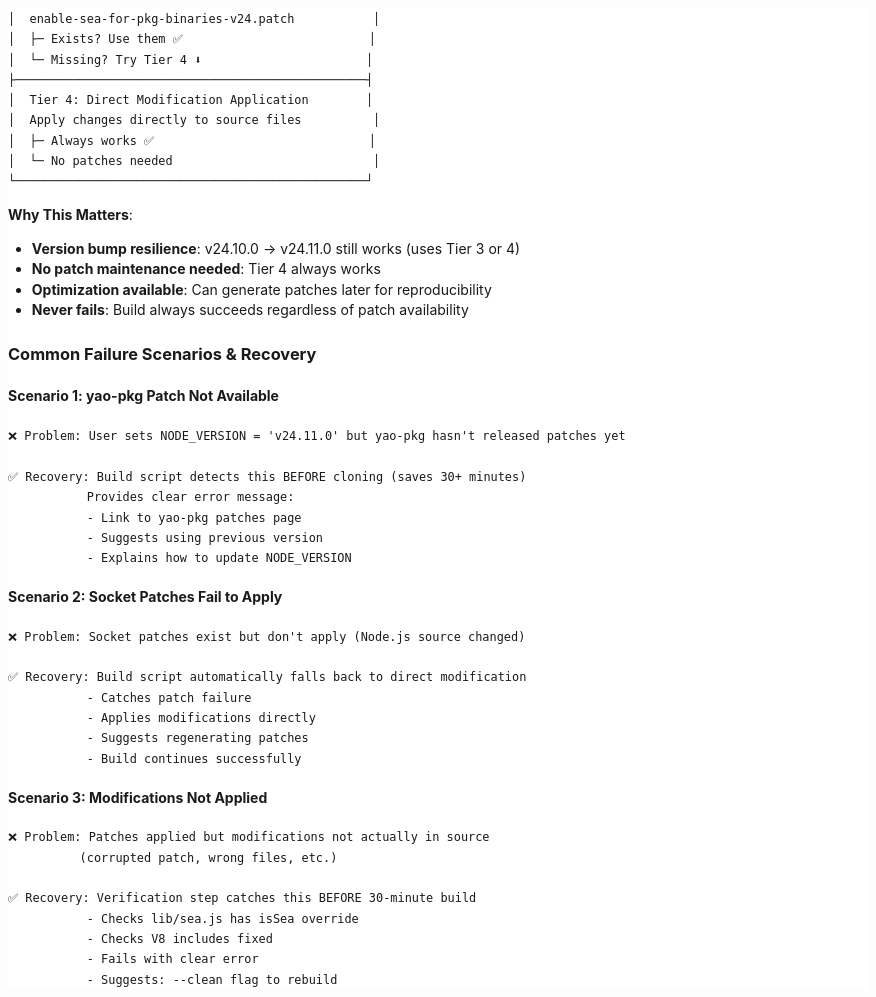 ```
│  enable-sea-for-pkg-binaries-v24.patch           │
│  ├─ Exists? Use them ✅                          │
│  └─ Missing? Try Tier 4 ⬇                       │
├─────────────────────────────────────────────────┤
│  Tier 4: Direct Modification Application        │
│  Apply changes directly to source files          │
│  ├─ Always works ✅                              │
│  └─ No patches needed                            │
└─────────────────────────────────────────────────┘
```

**Why This Matters**:
- **Version bump resilience**: v24.10.0 → v24.11.0 still works (uses Tier 3 or 4)
- **No patch maintenance needed**: Tier 4 always works
- **Optimization available**: Can generate patches later for reproducibility
- **Never fails**: Build always succeeds regardless of patch availability

### Common Failure Scenarios & Recovery

#### Scenario 1: yao-pkg Patch Not Available

```
❌ Problem: User sets NODE_VERSION = 'v24.11.0' but yao-pkg hasn't released patches yet

✅ Recovery: Build script detects this BEFORE cloning (saves 30+ minutes)
           Provides clear error message:
           - Link to yao-pkg patches page
           - Suggests using previous version
           - Explains how to update NODE_VERSION
```

#### Scenario 2: Socket Patches Fail to Apply

```
❌ Problem: Socket patches exist but don't apply (Node.js source changed)

✅ Recovery: Build script automatically falls back to direct modification
           - Catches patch failure
           - Applies modifications directly
           - Suggests regenerating patches
           - Build continues successfully
```

#### Scenario 3: Modifications Not Applied

```
❌ Problem: Patches applied but modifications not actually in source
          (corrupted patch, wrong files, etc.)

✅ Recovery: Verification step catches this BEFORE 30-minute build
           - Checks lib/sea.js has isSea override
           - Checks V8 includes fixed
           - Fails with clear error
           - Suggests: --clean flag to rebuild
```
